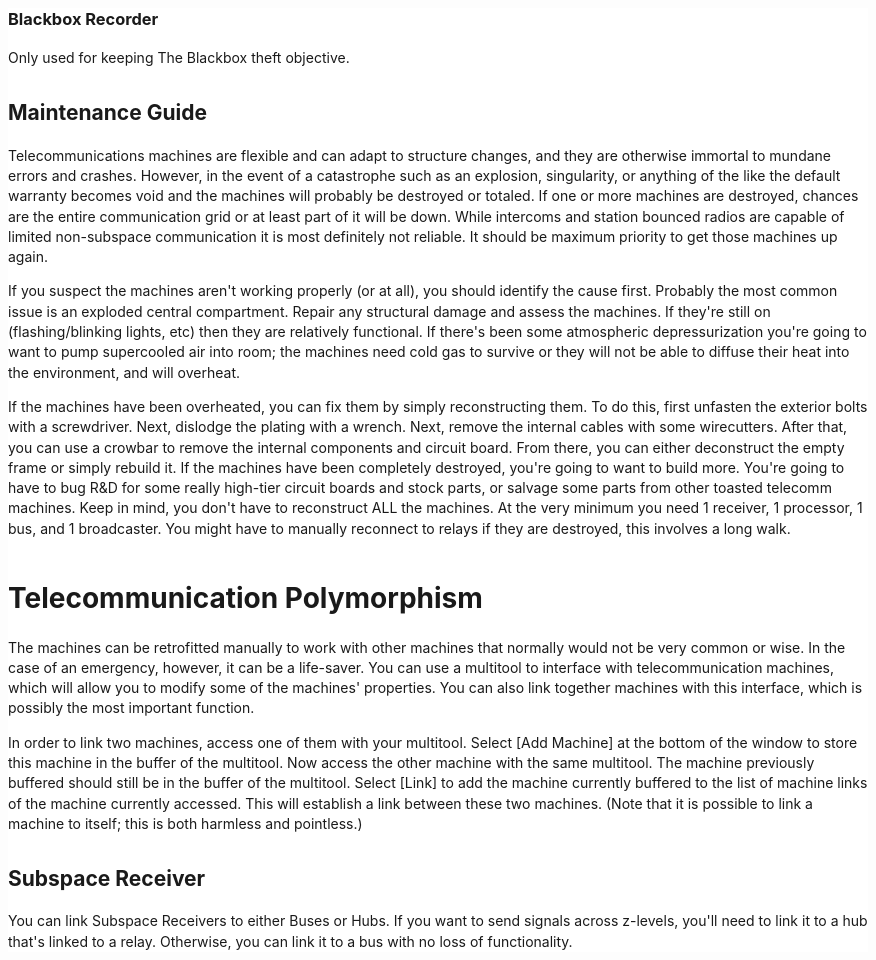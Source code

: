 ### Blackbox Recorder

Only used for keeping The Blackbox theft objective.

## Maintenance Guide

Telecommunications machines are flexible and can adapt to structure changes, and they are otherwise immortal to mundane errors and crashes. However, in the event of a catastrophe such as an explosion, singularity, or anything of the like the default warranty becomes void and the machines will probably be destroyed or totaled. If one or more machines are destroyed, chances are the entire communication grid or at least part of it will be down. While intercoms and station bounced radios are capable of limited non-subspace communication it is most definitely not reliable. It should be maximum priority to get those machines up again.

If you suspect the machines aren't working properly (or at all), you should identify the cause first. Probably the most common issue is an exploded central compartment. Repair any structural damage and assess the machines. If they're still on (flashing/blinking lights, etc) then they are relatively functional. If there's been some atmospheric depressurization you're going to want to pump supercooled air into room; the machines need cold gas to survive or they will not be able to diffuse their heat into the environment, and will overheat.

If the machines have been overheated, you can fix them by simply reconstructing them. To do this, first unfasten the exterior bolts with a screwdriver. Next, dislodge the plating with a wrench. Next, remove the internal cables with some wirecutters. After that, you can use a crowbar to remove the internal components and circuit board. From there, you can either deconstruct the empty frame or simply rebuild it. If the machines have been completely destroyed, you're going to want to build more. You're going to have to bug R&D for some really high-tier circuit boards and stock parts, or salvage some parts from other toasted telecomm machines. Keep in mind, you don't have to reconstruct ALL the machines. At the very minimum you need 1 receiver, 1 processor, 1 bus, and 1 broadcaster. You might have to manually reconnect to relays if they are destroyed, this involves a long walk. 

# Telecommunication Polymorphism

The machines can be retrofitted manually to work with other machines that normally would not be very common or wise. In the case of an emergency, however, it can be a life-saver. You can use a multitool to interface with telecommunication machines, which will allow you to modify some of the machines' properties. You can also link together machines with this interface, which is possibly the most important function.

In order to link two machines, access one of them with your multitool. Select \[Add Machine] at the bottom of the window to store this machine in the buffer of the multitool. Now access the other machine with the same multitool. The machine previously buffered should still be in the buffer of the multitool. Select \[Link] to add the machine currently buffered to the list of machine links of the machine currently accessed. This will establish a link between these two machines. (Note that it is possible to link a machine to itself; this is both harmless and pointless.)

## Subspace Receiver

You can link Subspace Receivers to either Buses or Hubs. If you want to send signals across z-levels, you'll need to link it to a hub that's linked to a relay. Otherwise, you can link it to a bus with no loss of functionality.
